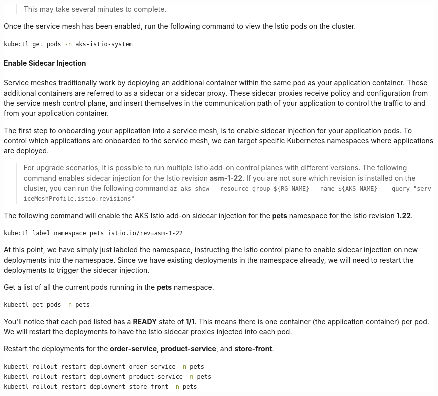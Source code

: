 <div class="info" data-title="Note">

> This may take several minutes to complete.

</div>

Once the service mesh has been enabled, run the following command to view the Istio pods on the cluster.

```bash
kubectl get pods -n aks-istio-system
```

#### Enable Sidecar Injection

Service meshes traditionally work by deploying an additional container within the same pod as your application container. These additional containers are referred to as a sidecar or a sidecar proxy. These sidecar proxies receive policy and configuration from the service mesh control plane, and insert themselves in the communication path of your application to control the traffic to and from your application container.

The first step to onboarding your application into a service mesh, is to enable sidecar injection for your application pods. To control which applications are onboarded to the service mesh, we can target specific Kubernetes namespaces where applications are deployed.

<div class="info" data-title="Note">

> For upgrade scenarios, it is possible to run multiple Istio add-on control planes with different versions. The following command enables sidecar injection for the Istio revision **asm-1-22**. If you are not sure which revision is installed on the cluster, you can run the following command `az aks show --resource-group ${RG_NAME} --name ${AKS_NAME}  --query "serviceMeshProfile.istio.revisions"`

</div>

The following command will enable the AKS Istio add-on sidecar injection for the **pets** namespace for the Istio revision **1.22**.

```bash
kubectl label namespace pets istio.io/rev=asm-1-22
```

At this point, we have simply just labeled the namespace, instructing the Istio control plane to enable sidecar injection on new deployments into the namespace. Since we have existing deployments in the namespace already, we will need to restart the deployments to trigger the sidecar injection.

Get a list of all the current pods running in the **pets** namespace.

```bash
kubectl get pods -n pets
```

You'll notice that each pod listed has a **READY** state of **1/1**. This means there is one container (the application container) per pod. We will restart the deployments to have the Istio sidecar proxies injected into each pod.

Restart the deployments for the **order-service**, **product-service**, and **store-front**.

```bash
kubectl rollout restart deployment order-service -n pets
kubectl rollout restart deployment product-service -n pets
kubectl rollout restart deployment store-front -n pets
```
